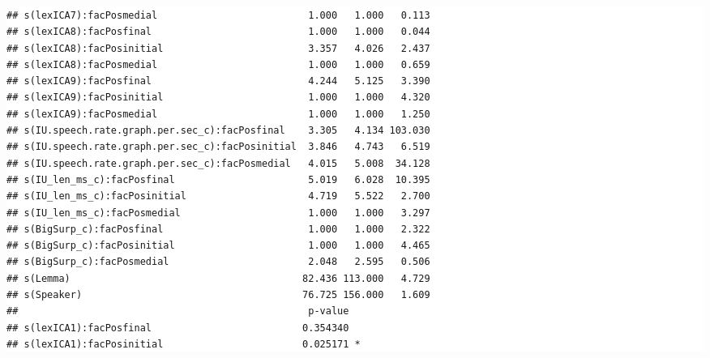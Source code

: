     ## s(lexICA7):facPosmedial                          1.000   1.000   0.113
    ## s(lexICA8):facPosfinal                           1.000   1.000   0.044
    ## s(lexICA8):facPosinitial                         3.357   4.026   2.437
    ## s(lexICA8):facPosmedial                          1.000   1.000   0.659
    ## s(lexICA9):facPosfinal                           4.244   5.125   3.390
    ## s(lexICA9):facPosinitial                         1.000   1.000   4.320
    ## s(lexICA9):facPosmedial                          1.000   1.000   1.250
    ## s(IU.speech.rate.graph.per.sec_c):facPosfinal    3.305   4.134 103.030
    ## s(IU.speech.rate.graph.per.sec_c):facPosinitial  3.846   4.743   6.519
    ## s(IU.speech.rate.graph.per.sec_c):facPosmedial   4.015   5.008  34.128
    ## s(IU_len_ms_c):facPosfinal                       5.019   6.028  10.395
    ## s(IU_len_ms_c):facPosinitial                     4.719   5.522   2.700
    ## s(IU_len_ms_c):facPosmedial                      1.000   1.000   3.297
    ## s(BigSurp_c):facPosfinal                         1.000   1.000   2.322
    ## s(BigSurp_c):facPosinitial                       1.000   1.000   4.465
    ## s(BigSurp_c):facPosmedial                        2.048   2.595   0.506
    ## s(Lemma)                                        82.436 113.000   4.729
    ## s(Speaker)                                      76.725 156.000   1.609
    ##                                                  p-value    
    ## s(lexICA1):facPosfinal                          0.354340    
    ## s(lexICA1):facPosinitial                        0.025171 *  